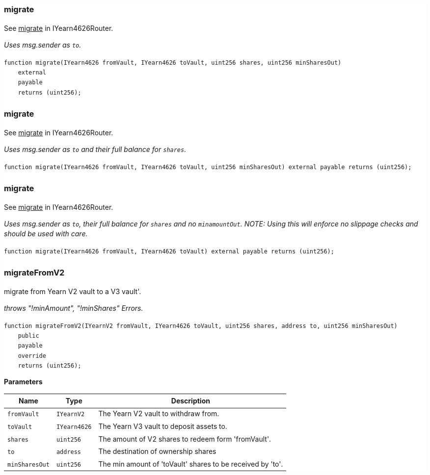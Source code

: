 ### migrate

See [migrate](#migrate) in IYearn4626Router.

*Uses msg.sender as `to`.*

```solidity
function migrate(IYearn4626 fromVault, IYearn4626 toVault, uint256 shares, uint256 minSharesOut)
    external
    payable
    returns (uint256);
```

### migrate

See [migrate](#migrate) in IYearn4626Router.

*Uses msg.sender as `to` and their full balance for `shares`.*

```solidity
function migrate(IYearn4626 fromVault, IYearn4626 toVault, uint256 minSharesOut) external payable returns (uint256);
```

### migrate

See [migrate](#migrate) in IYearn4626Router.

*Uses msg.sender as `to`, their full balance for `shares` and no `minamountOut`.
NOTE: Using this will enforce no slippage checks and should be used with care.*

```solidity
function migrate(IYearn4626 fromVault, IYearn4626 toVault) external payable returns (uint256);
```

### migrateFromV2

migrate from Yearn V2 vault to a V3 vault'.

*throws "!minAmount", "!minShares" Errors.*

```solidity
function migrateFromV2(IYearnV2 fromVault, IYearn4626 toVault, uint256 shares, address to, uint256 minSharesOut)
    public
    payable
    override
    returns (uint256);
```

**Parameters**

|Name|Type|Description|
|----|----|-----------|
|`fromVault`|`IYearnV2`|The Yearn V2 vault to withdraw from.|
|`toVault`|`IYearn4626`|The Yearn V3 vault to deposit assets to.|
|`shares`|`uint256`|The amount of V2 shares to redeem form 'fromVault'.|
|`to`|`address`|The destination of ownership shares|
|`minSharesOut`|`uint256`|The min amount of 'toVault' shares to be received by 'to'.|
